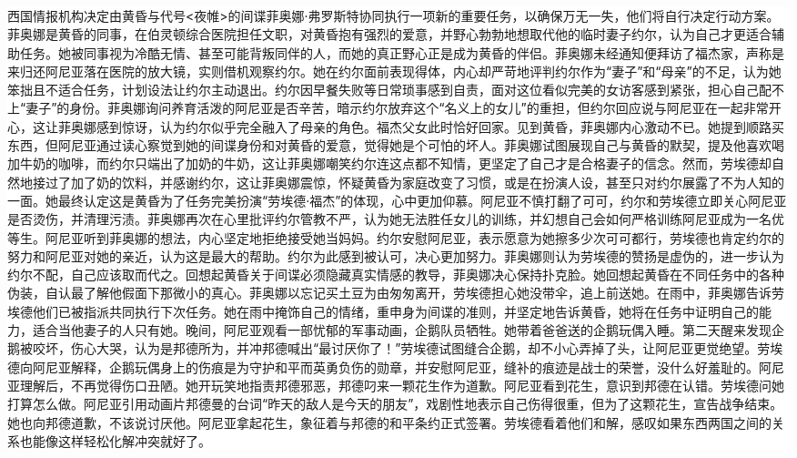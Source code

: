 西国情报机构决定由黄昏与代号<夜帷>的间谍菲奥娜·弗罗斯特协同执行一项新的重要任务，以确保万无一失，他们将自行决定行动方案。菲奥娜是黄昏的同事，在伯灵顿综合医院担任文职，对黄昏抱有强烈的爱意，并野心勃勃地想取代他的临时妻子约尔，认为自己才更适合辅助任务。她被同事视为冷酷无情、甚至可能背叛同伴的人，而她的真正野心正是成为黄昏的伴侣。菲奥娜未经通知便拜访了福杰家，声称是来归还阿尼亚落在医院的放大镜，实则借机观察约尔。她在约尔面前表现得体，内心却严苛地评判约尔作为“妻子”和“母亲”的不足，认为她笨拙且不适合任务，计划设法让约尔主动退出。约尔因早餐失败等日常琐事感到自责，面对这位看似完美的女访客感到紧张，担心自己配不上“妻子”的身份。菲奥娜询问养育活泼的阿尼亚是否辛苦，暗示约尔放弃这个“名义上的女儿”的重担，但约尔回应说与阿尼亚在一起非常开心，这让菲奥娜感到惊讶，认为约尔似乎完全融入了母亲的角色。福杰父女此时恰好回家。见到黄昏，菲奥娜内心激动不已。她提到顺路买东西，但阿尼亚通过读心察觉到她的间谍身份和对黄昏的爱意，觉得她是个可怕的坏人。菲奥娜试图展现自己与黄昏的默契，提及他喜欢喝加牛奶的咖啡，而约尔只端出了加奶的牛奶，这让菲奥娜嘲笑约尔连这点都不知情，更坚定了自己才是合格妻子的信念。然而，劳埃德却自然地接过了加了奶的饮料，并感谢约尔，这让菲奥娜震惊，怀疑黄昏为家庭改变了习惯，或是在扮演人设，甚至只对约尔展露了不为人知的一面。她最终认定这是黄昏为了任务完美扮演“劳埃德·福杰”的体现，心中更加仰慕。阿尼亚不慎打翻了可可，约尔和劳埃德立即关心阿尼亚是否烫伤，并清理污渍。菲奥娜再次在心里批评约尔管教不严，认为她无法胜任女儿的训练，并幻想自己会如何严格训练阿尼亚成为一名优等生。阿尼亚听到菲奥娜的想法，内心坚定地拒绝接受她当妈妈。约尔安慰阿尼亚，表示愿意为她擦多少次可可都行，劳埃德也肯定约尔的努力和阿尼亚对她的亲近，认为这是最大的帮助。约尔为此感到被认可，决心更加努力。菲奥娜则认为劳埃德的赞扬是虚伪的，进一步认为约尔不配，自己应该取而代之。回想起黄昏关于间谍必须隐藏真实情感的教导，菲奥娜决心保持扑克脸。她回想起黄昏在不同任务中的各种伪装，自认最了解他假面下那微小的真心。菲奥娜以忘记买土豆为由匆匆离开，劳埃德担心她没带伞，追上前送她。在雨中，菲奥娜告诉劳埃德他们已被指派共同执行下次任务。她在雨中掩饰自己的情绪，重申身为间谍的准则，并坚定地告诉黄昏，她将在任务中证明自己的能力，适合当他妻子的人只有她。晚间，阿尼亚观看一部忧郁的军事动画，企鹅队员牺牲。她带着爸爸送的企鹅玩偶入睡。第二天醒来发现企鹅被咬坏，伤心大哭，认为是邦德所为，并冲邦德喊出“最讨厌你了！”劳埃德试图缝合企鹅，却不小心弄掉了头，让阿尼亚更觉绝望。劳埃德向阿尼亚解释，企鹅玩偶身上的伤痕是为守护和平而英勇负伤的勋章，并安慰阿尼亚，缝补的痕迹是战士的荣誉，没什么好羞耻的。阿尼亚理解后，不再觉得伤口丑陋。她开玩笑地指责邦德邪恶，邦德叼来一颗花生作为道歉。阿尼亚看到花生，意识到邦德在认错。劳埃德问她打算怎么做。阿尼亚引用动画片邦德曼的台词“昨天的敌人是今天的朋友”，戏剧性地表示自己伤得很重，但为了这颗花生，宣告战争结束。她也向邦德道歉，不该说讨厌他。阿尼亚拿起花生，象征着与邦德的和平条约正式签署。劳埃德看着他们和解，感叹如果东西两国之间的关系也能像这样轻松化解冲突就好了。